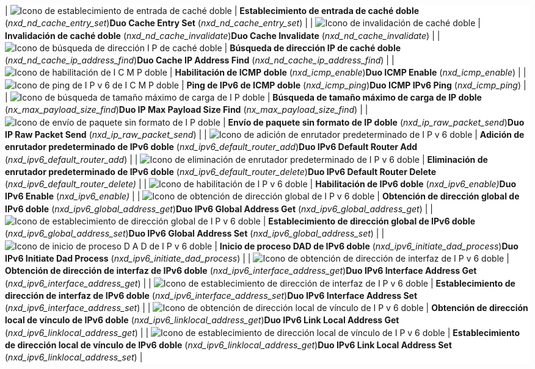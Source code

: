 | ![Icono de establecimiento de entrada de caché doble](./media/user-guide/netx-events/image54.png)    | <span data-ttu-id="09389-216">**Establecimiento de entrada de caché doble** (*nxd_nd_cache_entry_set*)</span><span class="sxs-lookup"><span data-stu-id="09389-216">**Duo Cache Entry Set** (*nxd_nd_cache_entry_set*)</span></span> |
| ![Icono de invalidación de caché doble](./media/user-guide/netx-events/image55.png)    | <span data-ttu-id="09389-218">**Invalidación de caché doble** (*nxd_nd_cache_invalidate*)</span><span class="sxs-lookup"><span data-stu-id="09389-218">**Duo Cache Invalidate** (*nxd_nd_cache_invalidate*)</span></span> |
| ![Icono de búsqueda de dirección I P de caché doble](./media/user-guide/netx-events/image56.png)    | <span data-ttu-id="09389-220">**Búsqueda de dirección IP de caché doble** (*nxd_nd_cache_ip_address_find*)</span><span class="sxs-lookup"><span data-stu-id="09389-220">**Duo Cache IP Address Find** (*nxd_nd_cache_ip_address_find*)</span></span> |
| ![Icono de habilitación de I C M P doble](./media/user-guide/netx-events/image57.png)    | <span data-ttu-id="09389-222">**Habilitación de ICMP doble** (*nxd_icmp_enable*)</span><span class="sxs-lookup"><span data-stu-id="09389-222">**Duo ICMP Enable** (*nxd_icmp_enable*)</span></span> |
| ![Icono de ping de I P v 6 de I C M P doble](./media/user-guide/netx-events/image58.png)    | <span data-ttu-id="09389-224">**Ping de IPv6 de ICMP doble** (*nxd_icmp_ping*)</span><span class="sxs-lookup"><span data-stu-id="09389-224">**Duo ICMP IPv6 Ping** (*nxd_icmp_ping*)</span></span> |
| ![Icono de búsqueda de tamaño máximo de carga de I P doble](./media/user-guide/netx-events/image59.png)    | <span data-ttu-id="09389-226">**Búsqueda de tamaño máximo de carga de IP doble** (*nx_max_payload_size_find*)</span><span class="sxs-lookup"><span data-stu-id="09389-226">**Duo IP Max Payload Size Find** (*nx_max_payload_size_find*)</span></span> |
| ![Icono de envío de paquete sin formato de I P doble](./media/user-guide/netx-events/image60.png)    | <span data-ttu-id="09389-228">**Envío de paquete sin formato de IP doble** (*nxd_ip_raw_packet_send*)</span><span class="sxs-lookup"><span data-stu-id="09389-228">**Duo IP Raw Packet Send** (*nxd_ip_raw_packet_send*)</span></span> |
| ![Icono de adición de enrutador predeterminado de I P v 6 doble](./media/user-guide/netx-events/image61.png)    | <span data-ttu-id="09389-230">**Adición de enrutador predeterminado de IPv6 doble** (*nxd_ipv6_default_router_add*)</span><span class="sxs-lookup"><span data-stu-id="09389-230">**Duo IPv6 Default Router Add** (*nxd_ipv6_default_router_add*)</span></span> |
| ![Icono de eliminación de enrutador predeterminado de I P v 6 doble](./media/user-guide/netx-events/image62.png)    | <span data-ttu-id="09389-232">**Eliminación de enrutador predeterminado de IPv6 doble** (*nxd_ipv6_default_router_delete*)</span><span class="sxs-lookup"><span data-stu-id="09389-232">**Duo IPv6 Default Router Delete** (*nxd_ipv6_default_router_delete)*</span></span> |
| ![Icono de habilitación de I P v 6 doble](./media/user-guide/netx-events/image63.png)    | <span data-ttu-id="09389-234">**Habilitación de IPv6 doble** (*nxd_ipv6_enable)*</span><span class="sxs-lookup"><span data-stu-id="09389-234">**Duo IPv6 Enable** (*nxd_ipv6_enable)*</span></span> |
| ![Icono de obtención de dirección global de I P v 6 doble](./media/user-guide/netx-events/image64.png)    | <span data-ttu-id="09389-236">**Obtención de dirección global de IPv6 doble** (*nxd_ipv6_global_address_get*)</span><span class="sxs-lookup"><span data-stu-id="09389-236">**Duo IPv6 Global Address Get** (*nxd_ipv6_global_address_get*)</span></span> |
| ![Icono de establecimiento de dirección global de I P v 6 doble](./media/user-guide/netx-events/image65.png)    | <span data-ttu-id="09389-238">**Establecimiento de dirección global de IPv6 doble** (*nxd_ipv6_global_address_set*)</span><span class="sxs-lookup"><span data-stu-id="09389-238">**Duo IPv6 Global Address Set** (*nxd_ipv6_global_address_set*)</span></span> |
| ![Icono de inicio de proceso D A D de I P v 6 doble](./media/user-guide/netx-events/image66.png)    | <span data-ttu-id="09389-240">**Inicio de proceso DAD de IPv6 doble** (*nxd_ipv6_initiate_dad_process*)</span><span class="sxs-lookup"><span data-stu-id="09389-240">**Duo IPv6 Initiate Dad Process** (*nxd_ipv6_initiate_dad_process*)</span></span> |
| ![Icono de obtención de dirección de interfaz de I P v 6 doble](./media/user-guide/netx-events/image67.png)    | <span data-ttu-id="09389-242">**Obtención de dirección de interfaz de IPv6 doble** (*nxd_ipv6_interface_address_get*)</span><span class="sxs-lookup"><span data-stu-id="09389-242">**Duo IPv6 Interface Address Get** (*nxd_ipv6_interface_address_get*)</span></span> |
| ![Icono de establecimiento de dirección de interfaz de I P v 6 doble](./media/user-guide/netx-events/image68.png)    | <span data-ttu-id="09389-244">**Establecimiento de dirección de interfaz de IPv6 doble** (*nxd_ipv6_interface_address_set*)</span><span class="sxs-lookup"><span data-stu-id="09389-244">**Duo IPv6 Interface Address Set** (*nxd_ipv6_interface_address_set*)</span></span> |
| ![Icono de obtención de dirección local de vínculo de I P v 6 doble](./media/user-guide/netx-events/image69.png)    | <span data-ttu-id="09389-246">**Obtención de dirección local de vínculo de IPv6 doble** (*nxd_ipv6_linklocal_address_get*)</span><span class="sxs-lookup"><span data-stu-id="09389-246">**Duo IPv6 Link Local Address Get** (*nxd_ipv6_linklocal_address_get*)</span></span> |
| ![Icono de establecimiento de dirección local de vínculo de I P v 6 doble](./media/user-guide/netx-events/image70.png)    | <span data-ttu-id="09389-248">**Establecimiento de dirección local de vínculo de IPv6 doble** (*nxd_ipv6_linklocal_address_get*)</span><span class="sxs-lookup"><span data-stu-id="09389-248">**Duo IPv6 Link Local Address Set** (*nxd_ipv6_linklocal_address_set*)</span></span> |